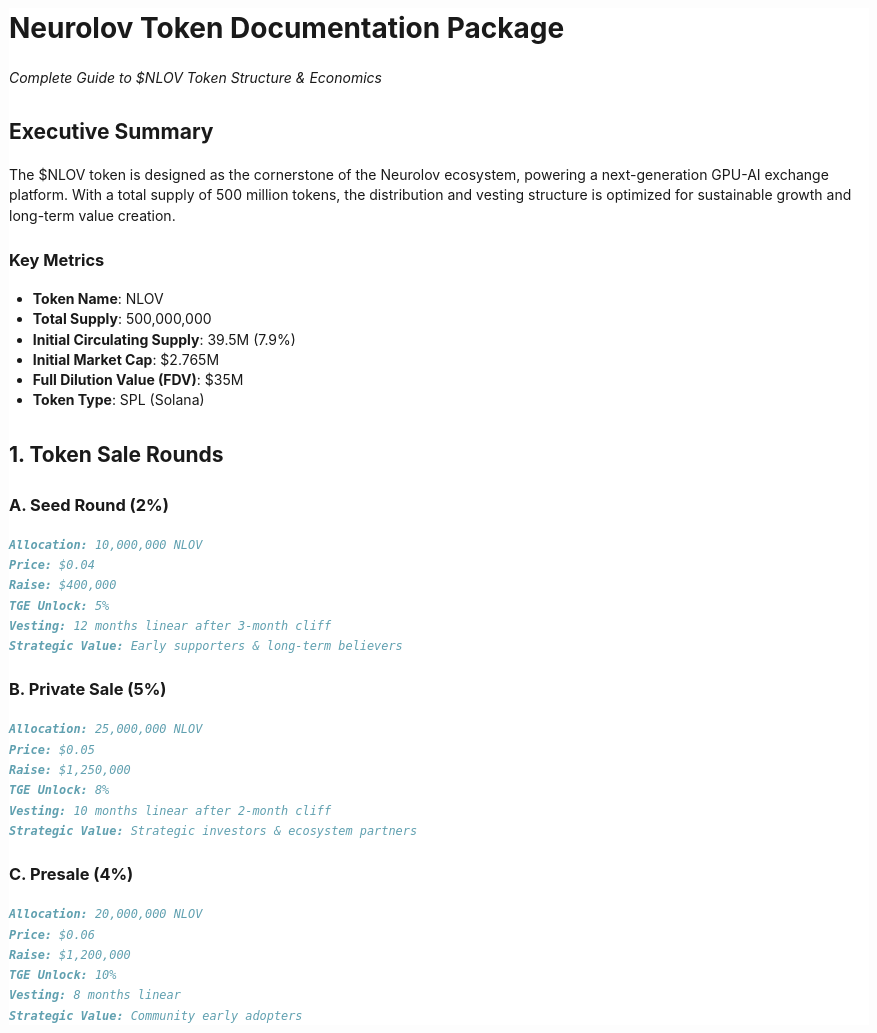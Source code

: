 # Neurolov Token Documentation Package

*Complete Guide to $NLOV Token Structure & Economics*

## Executive Summary

The $NLOV token is designed as the cornerstone of the Neurolov ecosystem, powering a next-generation GPU-AI exchange platform. With a total supply of 500 million tokens, the distribution and vesting structure is optimized for sustainable growth and long-term value creation.

### Key Metrics
- **Token Name**: NLOV
- **Total Supply**: 500,000,000
- **Initial Circulating Supply**: 39.5M (7.9%)
- **Initial Market Cap**: $2.765M
- **Full Dilution Value (FDV)**: $35M
- **Token Type**: SPL (Solana)

## 1. Token Sale Rounds

### A. Seed Round (2%)
```markdown
Allocation: 10,000,000 NLOV
Price: $0.04
Raise: $400,000
TGE Unlock: 5%
Vesting: 12 months linear after 3-month cliff
Strategic Value: Early supporters & long-term believers
```

### B. Private Sale (5%)
```markdown
Allocation: 25,000,000 NLOV
Price: $0.05
Raise: $1,250,000
TGE Unlock: 8%
Vesting: 10 months linear after 2-month cliff
Strategic Value: Strategic investors & ecosystem partners
```

### C. Presale (4%)
```markdown
Allocation: 20,000,000 NLOV
Price: $0.06
Raise: $1,200,000
TGE Unlock: 10%
Vesting: 8 months linear
Strategic Value: Community early adopters
```
